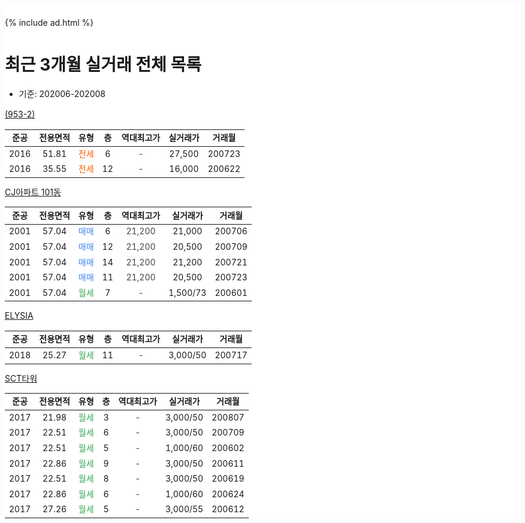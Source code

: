 
<br>
{% include ad.html %}
<br>

# 최근 3개월 실거래 전체 목록
* 기준: 202006-202008


[(953-2)](https://search.naver.com/search.naver?query=%EA%B2%BD%EA%B8%B0%EB%8F%84+%EC%88%98%EC%9B%90%EC%8B%9C+%ED%8C%94%EB%8B%AC%EA%B5%AC+%EC%9D%B8%EA%B3%84%EB%8F%99+%28953-2%29)

|준공|전용면적|유형|층|역대최고가|실거래가|거래월|
|:---:|:---:|:---:|:---:|:---:|:---:|:---:|
|2016|51.81|<span style="color:#ff5a00">전세</span>|6|<span style="color:#444444">-</span>|27,500|200723|
|2016|35.55|<span style="color:#ff5a00">전세</span>|12|<span style="color:#444444">-</span>|16,000|200622|

[CJ아파트 101동](https://search.naver.com/search.naver?query=%EA%B2%BD%EA%B8%B0%EB%8F%84+%EC%88%98%EC%9B%90%EC%8B%9C+%ED%8C%94%EB%8B%AC%EA%B5%AC+%EC%9D%B8%EA%B3%84%EB%8F%99+CJ%EC%95%84%ED%8C%8C%ED%8A%B8+101%EB%8F%99)

|준공|전용면적|유형|층|역대최고가|실거래가|거래월|
|:---:|:---:|:---:|:---:|:---:|:---:|:---:|
|2001|57.04|<span style="color:#4285f3">매매</span>|6|<span style="color:#444444">21,200</span>|21,000|200706|
|2001|57.04|<span style="color:#4285f3">매매</span>|12|<span style="color:#444444">21,200</span>|20,500|200709|
|2001|57.04|<span style="color:#4285f3">매매</span>|14|<span style="color:#444444">21,200</span>|21,200|200721|
|2001|57.04|<span style="color:#4285f3">매매</span>|11|<span style="color:#444444">21,200</span>|20,500|200723|
|2001|57.04|<span style="color:#34a853">월세</span>|7|<span style="color:#444444">-</span>|1,500/73|200601|

[ELYSIA](https://search.naver.com/search.naver?query=%EA%B2%BD%EA%B8%B0%EB%8F%84+%EC%88%98%EC%9B%90%EC%8B%9C+%ED%8C%94%EB%8B%AC%EA%B5%AC+%EC%9D%B8%EA%B3%84%EB%8F%99+ELYSIA)

|준공|전용면적|유형|층|역대최고가|실거래가|거래월|
|:---:|:---:|:---:|:---:|:---:|:---:|:---:|
|2018|25.27|<span style="color:#34a853">월세</span>|11|<span style="color:#444444">-</span>|3,000/50|200717|

[SCT타워](https://search.naver.com/search.naver?query=%EA%B2%BD%EA%B8%B0%EB%8F%84+%EC%88%98%EC%9B%90%EC%8B%9C+%ED%8C%94%EB%8B%AC%EA%B5%AC+%EC%9D%B8%EA%B3%84%EB%8F%99+SCT%ED%83%80%EC%9B%8C)

|준공|전용면적|유형|층|역대최고가|실거래가|거래월|
|:---:|:---:|:---:|:---:|:---:|:---:|:---:|
|2017|21.98|<span style="color:#34a853">월세</span>|3|<span style="color:#444444">-</span>|3,000/50|200807|
|2017|22.51|<span style="color:#34a853">월세</span>|6|<span style="color:#444444">-</span>|3,000/50|200709|
|2017|22.51|<span style="color:#34a853">월세</span>|5|<span style="color:#444444">-</span>|1,000/60|200602|
|2017|22.86|<span style="color:#34a853">월세</span>|9|<span style="color:#444444">-</span>|3,000/50|200611|
|2017|22.51|<span style="color:#34a853">월세</span>|8|<span style="color:#444444">-</span>|3,000/50|200619|
|2017|22.86|<span style="color:#34a853">월세</span>|6|<span style="color:#444444">-</span>|1,000/60|200624|
|2017|27.26|<span style="color:#34a853">월세</span>|5|<span style="color:#444444">-</span>|3,000/55|200612|
